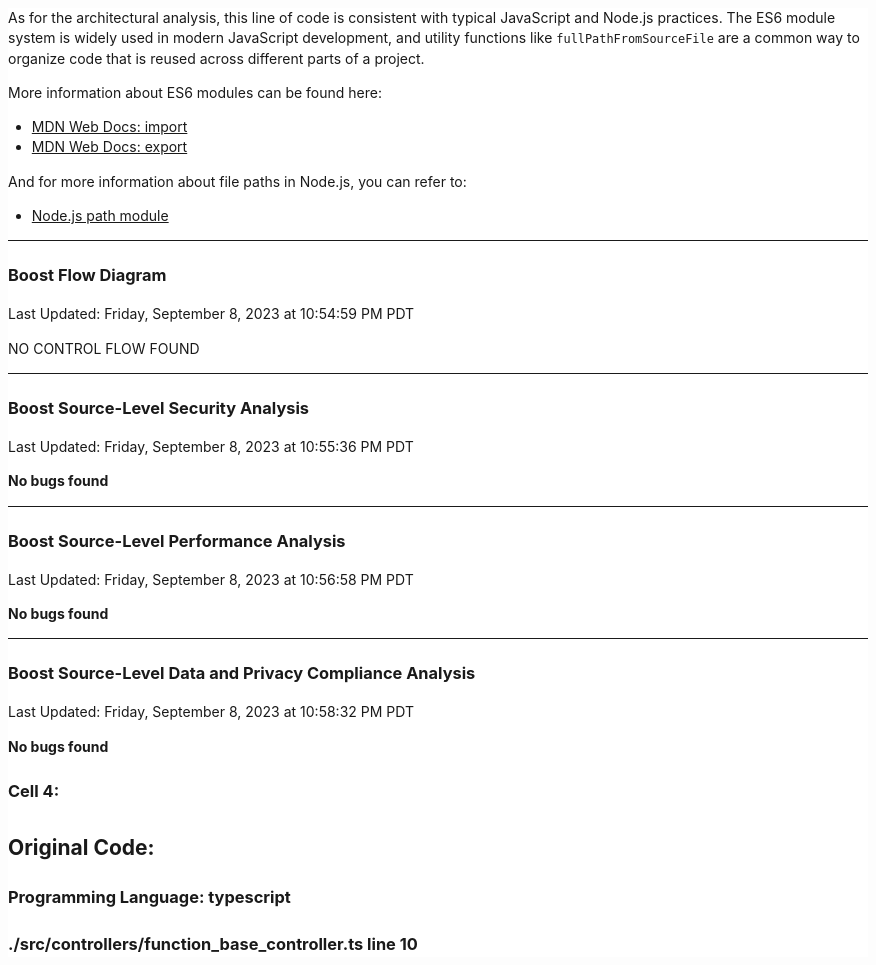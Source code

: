 As for the architectural analysis, this line of code is consistent with typical JavaScript and Node.js practices. The ES6 module system is widely used in modern JavaScript development, and utility functions like `fullPathFromSourceFile` are a common way to organize code that is reused across different parts of a project.

More information about ES6 modules can be found here:
- [MDN Web Docs: import](https://developer.mozilla.org/en-US/docs/Web/JavaScript/Reference/Statements/import)
- [MDN Web Docs: export](https://developer.mozilla.org/en-US/docs/Web/JavaScript/Reference/Statements/export)

And for more information about file paths in Node.js, you can refer to:
- [Node.js path module](https://nodejs.org/api/path.html)



---

### Boost Flow Diagram

Last Updated: Friday, September 8, 2023 at 10:54:59 PM PDT

NO CONTROL FLOW FOUND



---

### Boost Source-Level Security Analysis

Last Updated: Friday, September 8, 2023 at 10:55:36 PM PDT

**No bugs found**



---

### Boost Source-Level Performance Analysis

Last Updated: Friday, September 8, 2023 at 10:56:58 PM PDT

**No bugs found**



---

### Boost Source-Level Data and Privacy Compliance Analysis

Last Updated: Friday, September 8, 2023 at 10:58:32 PM PDT

**No bugs found**


### Cell 4:
## Original Code:

### Programming Language: typescript
### ./src/controllers/function_base_controller.ts line 10
